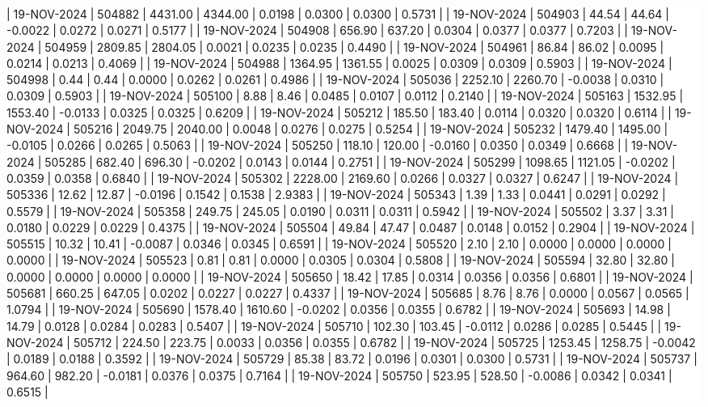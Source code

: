 | 19-NOV-2024 | 504882 | 4431.00 | 4344.00 | 0.0198 | 0.0300 | 0.0300 | 0.5731 |
| 19-NOV-2024 | 504903 | 44.54 | 44.64 | -0.0022 | 0.0272 | 0.0271 | 0.5177 |
| 19-NOV-2024 | 504908 | 656.90 | 637.20 | 0.0304 | 0.0377 | 0.0377 | 0.7203 |
| 19-NOV-2024 | 504959 | 2809.85 | 2804.05 | 0.0021 | 0.0235 | 0.0235 | 0.4490 |
| 19-NOV-2024 | 504961 | 86.84 | 86.02 | 0.0095 | 0.0214 | 0.0213 | 0.4069 |
| 19-NOV-2024 | 504988 | 1364.95 | 1361.55 | 0.0025 | 0.0309 | 0.0309 | 0.5903 |
| 19-NOV-2024 | 504998 | 0.44 | 0.44 | 0.0000 | 0.0262 | 0.0261 | 0.4986 |
| 19-NOV-2024 | 505036 | 2252.10 | 2260.70 | -0.0038 | 0.0310 | 0.0309 | 0.5903 |
| 19-NOV-2024 | 505100 | 8.88 | 8.46 | 0.0485 | 0.0107 | 0.0112 | 0.2140 |
| 19-NOV-2024 | 505163 | 1532.95 | 1553.40 | -0.0133 | 0.0325 | 0.0325 | 0.6209 |
| 19-NOV-2024 | 505212 | 185.50 | 183.40 | 0.0114 | 0.0320 | 0.0320 | 0.6114 |
| 19-NOV-2024 | 505216 | 2049.75 | 2040.00 | 0.0048 | 0.0276 | 0.0275 | 0.5254 |
| 19-NOV-2024 | 505232 | 1479.40 | 1495.00 | -0.0105 | 0.0266 | 0.0265 | 0.5063 |
| 19-NOV-2024 | 505250 | 118.10 | 120.00 | -0.0160 | 0.0350 | 0.0349 | 0.6668 |
| 19-NOV-2024 | 505285 | 682.40 | 696.30 | -0.0202 | 0.0143 | 0.0144 | 0.2751 |
| 19-NOV-2024 | 505299 | 1098.65 | 1121.05 | -0.0202 | 0.0359 | 0.0358 | 0.6840 |
| 19-NOV-2024 | 505302 | 2228.00 | 2169.60 | 0.0266 | 0.0327 | 0.0327 | 0.6247 |
| 19-NOV-2024 | 505336 | 12.62 | 12.87 | -0.0196 | 0.1542 | 0.1538 | 2.9383 |
| 19-NOV-2024 | 505343 | 1.39 | 1.33 | 0.0441 | 0.0291 | 0.0292 | 0.5579 |
| 19-NOV-2024 | 505358 | 249.75 | 245.05 | 0.0190 | 0.0311 | 0.0311 | 0.5942 |
| 19-NOV-2024 | 505502 | 3.37 | 3.31 | 0.0180 | 0.0229 | 0.0229 | 0.4375 |
| 19-NOV-2024 | 505504 | 49.84 | 47.47 | 0.0487 | 0.0148 | 0.0152 | 0.2904 |
| 19-NOV-2024 | 505515 | 10.32 | 10.41 | -0.0087 | 0.0346 | 0.0345 | 0.6591 |
| 19-NOV-2024 | 505520 | 2.10 | 2.10 | 0.0000 | 0.0000 | 0.0000 | 0.0000 |
| 19-NOV-2024 | 505523 | 0.81 | 0.81 | 0.0000 | 0.0305 | 0.0304 | 0.5808 |
| 19-NOV-2024 | 505594 | 32.80 | 32.80 | 0.0000 | 0.0000 | 0.0000 | 0.0000 |
| 19-NOV-2024 | 505650 | 18.42 | 17.85 | 0.0314 | 0.0356 | 0.0356 | 0.6801 |
| 19-NOV-2024 | 505681 | 660.25 | 647.05 | 0.0202 | 0.0227 | 0.0227 | 0.4337 |
| 19-NOV-2024 | 505685 | 8.76 | 8.76 | 0.0000 | 0.0567 | 0.0565 | 1.0794 |
| 19-NOV-2024 | 505690 | 1578.40 | 1610.60 | -0.0202 | 0.0356 | 0.0355 | 0.6782 |
| 19-NOV-2024 | 505693 | 14.98 | 14.79 | 0.0128 | 0.0284 | 0.0283 | 0.5407 |
| 19-NOV-2024 | 505710 | 102.30 | 103.45 | -0.0112 | 0.0286 | 0.0285 | 0.5445 |
| 19-NOV-2024 | 505712 | 224.50 | 223.75 | 0.0033 | 0.0356 | 0.0355 | 0.6782 |
| 19-NOV-2024 | 505725 | 1253.45 | 1258.75 | -0.0042 | 0.0189 | 0.0188 | 0.3592 |
| 19-NOV-2024 | 505729 | 85.38 | 83.72 | 0.0196 | 0.0301 | 0.0300 | 0.5731 |
| 19-NOV-2024 | 505737 | 964.60 | 982.20 | -0.0181 | 0.0376 | 0.0375 | 0.7164 |
| 19-NOV-2024 | 505750 | 523.95 | 528.50 | -0.0086 | 0.0342 | 0.0341 | 0.6515 |